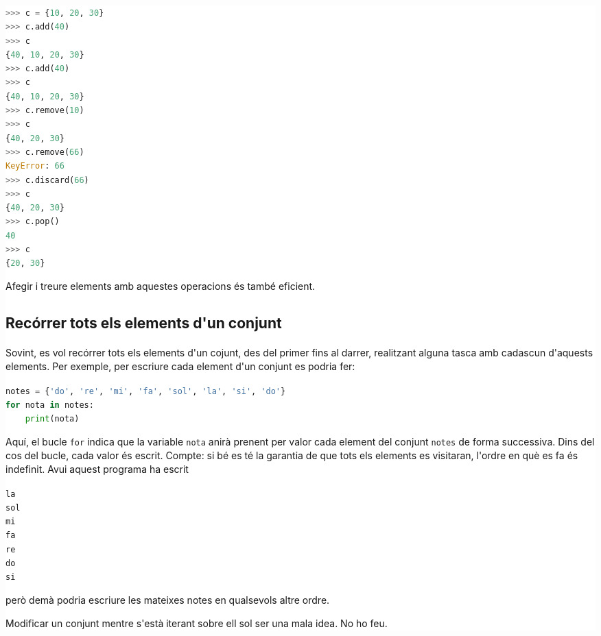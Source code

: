 ```python
>>> c = {10, 20, 30}
>>> c.add(40)
>>> c
{40, 10, 20, 30}
>>> c.add(40)
>>> c
{40, 10, 20, 30}
>>> c.remove(10)
>>> c
{40, 20, 30}
>>> c.remove(66)
KeyError: 66
>>> c.discard(66)
>>> c
{40, 20, 30}
>>> c.pop()
40
>>> c
{20, 30}
```

Afegir i treure elements amb aquestes operacions és també eficient.


## Recórrer tots els elements d'un conjunt

Sovint, es vol recórrer tots els elements d'un cojunt, des del primer fins al darrer, realitzant alguna tasca amb cadascun  d'aquests elements. Per exemple, per escriure cada element d'un conjunt es podria fer:

```python
notes = {'do', 're', 'mi', 'fa', 'sol', 'la', 'si', 'do'}
for nota in notes:
    print(nota)
```

Aquí, el bucle `for` indica que la variable `nota` anirà prenent per valor cada element del conjunt `notes` de forma successiva. Dins del cos del bucle, cada valor és escrit. Compte: si bé es té la garantia de que tots els elements es visitaran, l'ordre en què es fa és indefinit. Avui aquest programa ha escrit 

```text
la
sol
mi
fa
re
do
si
```

però demà podria escriure les mateixes notes en qualsevols altre ordre. 

Modificar un conjunt mentre s'està iterant sobre ell sol ser una mala idea. No ho feu.
